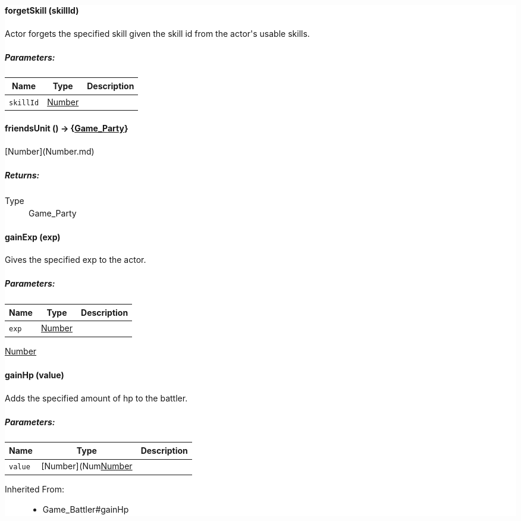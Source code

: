 #### forgetSkill (skillId)


Actor forgets the specified skill given the skill id from the actor's usable skills.

##### Parameters:

| Name | Type | Description |
| --- | --- | --- |
| `skillId` | [Number](Number.md) |  |

<dl>
</dl>

#### friendsUnit () → {[Game_Party](Game_Party.md)}

<dl>
</dl>[Number](Number.md)

##### Returns:

<dl>
                <dt> Type </dt>
                <dd>
                    <span><a>Game_Party</a></span>
                </dd>
            </dl>

#### gainExp (exp)


Gives the specified exp to the actor.

##### Parameters:

| Name | Type | Description |
| --- | --- | --- |
| `exp` | [Number](Number.md) |  |
[Number](Number.md)
<dl>
</dl>

#### gainHp (value)


Adds the specified amount of hp to the battler.

##### Parameters:

| Name | Type | Description |
| --- | --- | --- |
| `value` | [Number](Num[Number](Number.md)

<dl>
                <dt>Inherited From:</dt>
                <dd>
                    <ul>
                        <li>
                            <a>Game_Battler#gainHp</a>
                        </li>
                    </ul>
                </dd>
            </dl>
